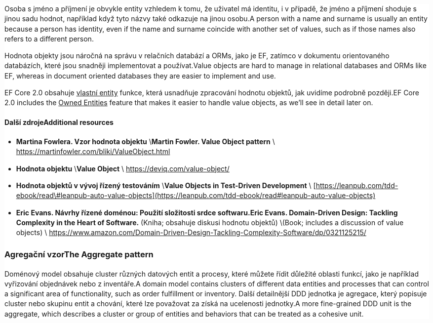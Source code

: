 <span data-ttu-id="98220-169">Osoba s jméno a příjmení je obvykle entity vzhledem k tomu, že uživatel má identitu, i v případě, že jméno a příjmení shoduje s jinou sadu hodnot, například když tyto názvy také odkazuje na jinou osobu.</span><span class="sxs-lookup"><span data-stu-id="98220-169">A person with a name and surname is usually an entity because a person has identity, even if the name and surname coincide with another set of values, such as if those names also refers to a different person.</span></span>

<span data-ttu-id="98220-170">Hodnota objekty jsou náročná na správu v relačních databází a ORMs, jako je EF, zatímco v dokumentu orientovaného databázích, které jsou snadněji implementovat a používat.</span><span class="sxs-lookup"><span data-stu-id="98220-170">Value objects are hard to manage in relational databases and ORMs like EF, whereas in document oriented databases they are easier to implement and use.</span></span>

<span data-ttu-id="98220-171">EF Core 2.0 obsahuje [vlastní entity](https://devblogs.microsoft.com/dotnet/announcing-entity-framework-core-2-0/#owned-entities-and-table-splitting) funkce, která usnadňuje zpracování hodnotu objektů, jak uvidíme podrobně později.</span><span class="sxs-lookup"><span data-stu-id="98220-171">EF Core 2.0 includes the [Owned Entities](https://devblogs.microsoft.com/dotnet/announcing-entity-framework-core-2-0/#owned-entities-and-table-splitting) feature that makes it easier to handle value objects, as we’ll see in detail later on.</span></span>

#### <a name="additional-resources"></a><span data-ttu-id="98220-172">Další zdroje</span><span class="sxs-lookup"><span data-stu-id="98220-172">Additional resources</span></span>

- <span data-ttu-id="98220-173">**Martina Fowlera. Vzor hodnota objektu** \\</span><span class="sxs-lookup"><span data-stu-id="98220-173">**Martin Fowler. Value Object pattern** \\</span></span>
  <https://martinfowler.com/bliki/ValueObject.html>

- <span data-ttu-id="98220-174">**Hodnota objektu** \\</span><span class="sxs-lookup"><span data-stu-id="98220-174">**Value Object** \\</span></span>
  <https://deviq.com/value-object/>

- <span data-ttu-id="98220-175">**Hodnota objektů v vývoj řízený testováním** \\</span><span class="sxs-lookup"><span data-stu-id="98220-175">**Value Objects in Test-Driven Development** \\</span></span>
  [https://leanpub.com/tdd-ebook/read\#leanpub-auto-value-objects](https://leanpub.com/tdd-ebook/read#leanpub-auto-value-objects)

- <span data-ttu-id="98220-176">**Eric Evans. Návrhy řízené doménou: Použití složitosti srdce softwaru.**</span><span class="sxs-lookup"><span data-stu-id="98220-176">**Eric Evans. Domain-Driven Design: Tackling Complexity in the Heart of Software.**</span></span> <span data-ttu-id="98220-177">(Kniha; obsahuje diskusi hodnotu objektů) \\</span><span class="sxs-lookup"><span data-stu-id="98220-177">(Book; includes a discussion of value objects) \\</span></span>
  <https://www.amazon.com/Domain-Driven-Design-Tackling-Complexity-Software/dp/0321125215/>

### <a name="the-aggregate-pattern"></a><span data-ttu-id="98220-178">Agregační vzor</span><span class="sxs-lookup"><span data-stu-id="98220-178">The Aggregate pattern</span></span>

<span data-ttu-id="98220-179">Doménový model obsahuje cluster různých datových entit a procesy, které můžete řídit důležité oblasti funkcí, jako je například vyřizování objednávek nebo z inventáře.</span><span class="sxs-lookup"><span data-stu-id="98220-179">A domain model contains clusters of different data entities and processes that can control a significant area of functionality, such as order fulfillment or inventory.</span></span> <span data-ttu-id="98220-180">Další detailnější DDD jednotka je agregace, který popisuje cluster nebo skupinu entit a chování, které lze považovat za získá na ucelenosti jednotky.</span><span class="sxs-lookup"><span data-stu-id="98220-180">A more fine-grained DDD unit is the aggregate, which describes a cluster or group of entities and behaviors that can be treated as a cohesive unit.</span></span>

